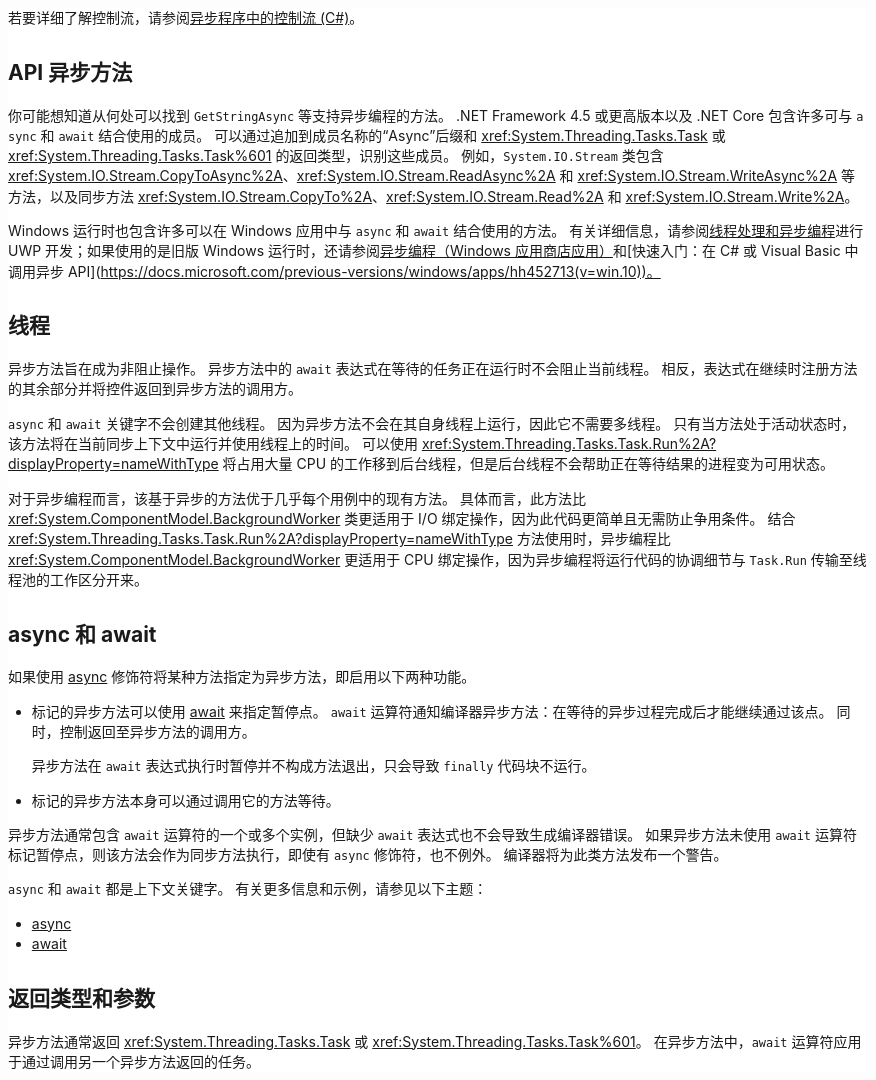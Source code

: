 若要详细了解控制流，请参阅[异步程序中的控制流 (C#)](control-flow-in-async-programs.md)。

## <a name="api-async-methods"></a><a name="BKMK_APIAsyncMethods"></a> API 异步方法

你可能想知道从何处可以找到 `GetStringAsync` 等支持异步编程的方法。 .NET Framework 4.5 或更高版本以及 .NET Core 包含许多可与 `async` 和 `await` 结合使用的成员。 可以通过追加到成员名称的“Async”后缀和 <xref:System.Threading.Tasks.Task> 或 <xref:System.Threading.Tasks.Task%601> 的返回类型，识别这些成员。 例如，`System.IO.Stream` 类包含 <xref:System.IO.Stream.CopyToAsync%2A>、<xref:System.IO.Stream.ReadAsync%2A> 和 <xref:System.IO.Stream.WriteAsync%2A> 等方法，以及同步方法 <xref:System.IO.Stream.CopyTo%2A>、<xref:System.IO.Stream.Read%2A> 和 <xref:System.IO.Stream.Write%2A>。

Windows 运行时也包含许多可以在 Windows 应用中与 `async` 和 `await` 结合使用的方法。 有关详细信息，请参阅[线程处理和异步编程](/windows/uwp/threading-async/)进行 UWP 开发；如果使用的是旧版 Windows 运行时，还请参阅[异步编程（Windows 应用商店应用）](https://docs.microsoft.com/previous-versions/windows/apps/hh464924(v=win.10))和[快速入门：在 C# 或 Visual Basic 中调用异步 API](https://docs.microsoft.com/previous-versions/windows/apps/hh452713(v=win.10))。

## <a name="threads"></a><a name="BKMK_Threads"></a>线程

异步方法旨在成为非阻止操作。 异步方法中的 `await` 表达式在等待的任务正在运行时不会阻止当前线程。 相反，表达式在继续时注册方法的其余部分并将控件返回到异步方法的调用方。

`async` 和 `await` 关键字不会创建其他线程。 因为异步方法不会在其自身线程上运行，因此它不需要多线程。 只有当方法处于活动状态时，该方法将在当前同步上下文中运行并使用线程上的时间。 可以使用 <xref:System.Threading.Tasks.Task.Run%2A?displayProperty=nameWithType> 将占用大量 CPU 的工作移到后台线程，但是后台线程不会帮助正在等待结果的进程变为可用状态。

对于异步编程而言，该基于异步的方法优于几乎每个用例中的现有方法。 具体而言，此方法比 <xref:System.ComponentModel.BackgroundWorker> 类更适用于 I/O 绑定操作，因为此代码更简单且无需防止争用条件。 结合 <xref:System.Threading.Tasks.Task.Run%2A?displayProperty=nameWithType> 方法使用时，异步编程比 <xref:System.ComponentModel.BackgroundWorker> 更适用于 CPU 绑定操作，因为异步编程将运行代码的协调细节与 `Task.Run` 传输至线程池的工作区分开来。

## <a name="async-and-await"></a><a name="BKMK_AsyncandAwait"></a>async 和 await

如果使用 [async](../../../language-reference/keywords/async.md) 修饰符将某种方法指定为异步方法，即启用以下两种功能。

- 标记的异步方法可以使用 [await](../../../language-reference/operators/await.md) 来指定暂停点。 `await` 运算符通知编译器异步方法：在等待的异步过程完成后才能继续通过该点。 同时，控制返回至异步方法的调用方。

     异步方法在 `await` 表达式执行时暂停并不构成方法退出，只会导致 `finally` 代码块不运行。

- 标记的异步方法本身可以通过调用它的方法等待。

异步方法通常包含 `await` 运算符的一个或多个实例，但缺少 `await` 表达式也不会导致生成编译器错误。 如果异步方法未使用 `await` 运算符标记暂停点，则该方法会作为同步方法执行，即使有 `async` 修饰符，也不例外。 编译器将为此类方法发布一个警告。

`async` 和 `await` 都是上下文关键字。 有关更多信息和示例，请参见以下主题：

- [async](../../../language-reference/keywords/async.md)
- [await](../../../language-reference/operators/await.md)

## <a name="return-types-and-parameters"></a><a name="BKMK_ReturnTypesandParameters"></a> 返回类型和参数

异步方法通常返回 <xref:System.Threading.Tasks.Task> 或 <xref:System.Threading.Tasks.Task%601>。 在异步方法中，`await` 运算符应用于通过调用另一个异步方法返回的任务。
